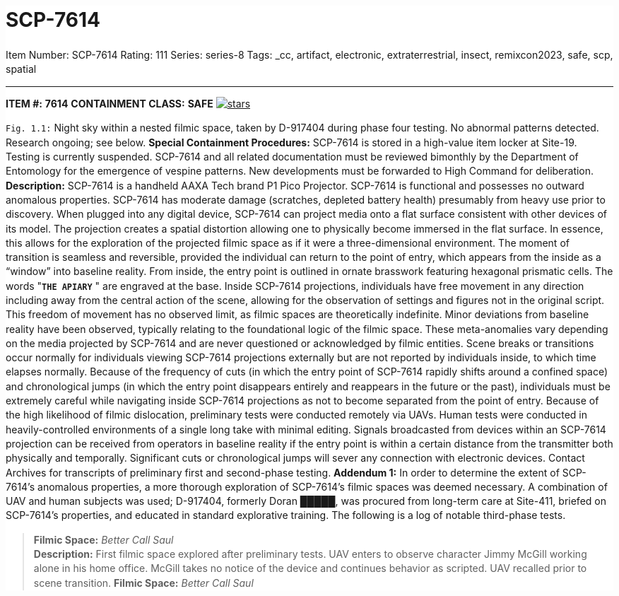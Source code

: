 # SCP-7614
Item Number: SCP-7614
Rating: 111
Series: series-8
Tags: _cc, artifact, electronic, extraterrestrial, insect, remixcon2023, safe, scp, spatial

---

**ITEM #:**
**7614**
**CONTAINMENT CLASS:**
**SAFE**
[![stars](https://scp-wiki.wdfiles.com/local--resized-images/scp-7614/stars/medium.jpg)](https://scp-wiki.wdfiles.com/local--files/scp-7614/stars)  

`Fig. 1.1:` Night sky within a nested filmic space, taken by D-917404 during phase four testing. No abnormal patterns detected. Research ongoing; see below.
**Special Containment Procedures:** SCP-7614 is stored in a high-value item locker at Site-19. Testing is currently suspended. SCP-7614 and all related documentation must be reviewed bimonthly by the Department of Entomology for the emergence of vespine patterns. New developments must be forwarded to High Command for deliberation.
**Description:** SCP-7614 is a handheld AAXA Tech brand P1 Pico Projector. SCP-7614 is functional and possesses no outward anomalous properties. SCP-7614 has moderate damage (scratches, depleted battery health) presumably from heavy use prior to discovery.
When plugged into any digital device, SCP-7614 can project media onto a flat surface consistent with other devices of its model. The projection creates a spatial distortion allowing one to physically become immersed in the flat surface. In essence, this allows for the exploration of the projected filmic space as if it were a three-dimensional environment.
The moment of transition is seamless and reversible, provided the individual can return to the point of entry, which appears from the inside as a “window” into baseline reality. From inside, the entry point is outlined in ornate brasswork featuring hexagonal prismatic cells. The words "**`THE APIARY`** " are engraved at the base.
Inside SCP-7614 projections, individuals have free movement in any direction including away from the central action of the scene, allowing for the observation of settings and figures not in the original script. This freedom of movement has no observed limit, as filmic spaces are theoretically indefinite. Minor deviations from baseline reality have been observed, typically relating to the foundational logic of the filmic space. These meta-anomalies vary depending on the media projected by SCP-7614 and are never questioned or acknowledged by filmic entities.
Scene breaks or transitions occur normally for individuals viewing SCP-7614 projections externally but are not reported by individuals inside, to which time elapses normally. Because of the frequency of cuts (in which the entry point of SCP-7614 rapidly shifts around a confined space) and chronological jumps (in which the entry point disappears entirely and reappears in the future or the past), individuals must be extremely careful while navigating inside SCP-7614 projections as not to become separated from the point of entry.
Because of the high likelihood of filmic dislocation, preliminary tests were conducted remotely via UAVs. Human tests were conducted in heavily-controlled environments of a single long take with minimal editing. Signals broadcasted from devices within an SCP-7614 projection can be received from operators in baseline reality if the entry point is within a certain distance from the transmitter both physically and temporally. Significant cuts or chronological jumps will sever any connection with electronic devices. Contact Archives for transcripts of preliminary first and second-phase testing.
**Addendum 1:** In order to determine the extent of SCP-7614’s anomalous properties, a more thorough exploration of SCP-7614’s filmic spaces was deemed necessary. A combination of UAV and human subjects was used; D-917404, formerly Doran █████, was procured from long-term care at Site-411, briefed on SCP-7614’s properties, and educated in standard explorative training.
The following is a log of notable third-phase tests.
> **Filmic Space:** _Better Call Saul_  
>  **Description:** First filmic space explored after preliminary tests. UAV enters to observe character Jimmy McGill working alone in his home office. McGill takes no notice of the device and continues behavior as scripted. UAV recalled prior to scene transition.
> **Filmic Space:** _Better Call Saul_  